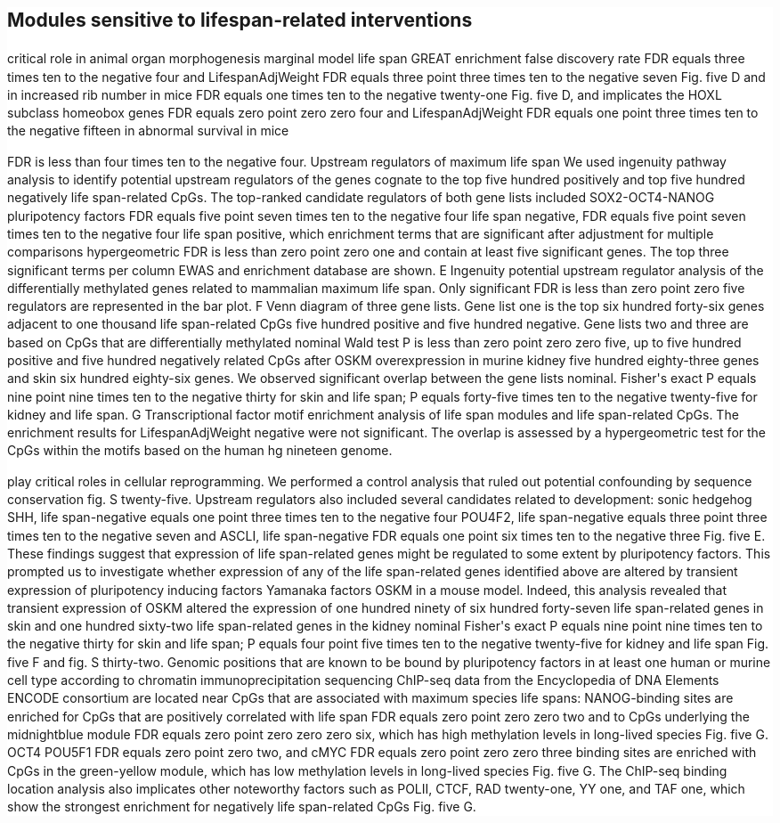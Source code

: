 ## Modules sensitive to lifespan-related interventions

critical role in animal organ morphogenesis marginal model life span GREAT enrichment false discovery rate FDR equals three times ten to the negative four and LifespanAdjWeight FDR equals three point three times ten to the negative seven Fig. five D and in increased rib number in mice FDR equals one times ten to the negative twenty-one Fig. five D, and implicates the HOXL subclass homeobox genes FDR equals zero point zero zero four and LifespanAdjWeight FDR equals one point three times ten to the negative fifteen in abnormal survival in mice

FDR is less than four times ten to the negative four. Upstream regulators of maximum life span We used ingenuity pathway analysis to identify potential upstream regulators of the genes cognate to the top five hundred positively and top five hundred negatively life span-related CpGs. The top-ranked candidate regulators of both gene lists included SOX2-OCT4-NANOG pluripotency factors FDR equals five point seven times ten to the negative four life span negative, FDR equals five point seven times ten to the negative four life span positive, which enrichment terms that are significant after adjustment for multiple comparisons hypergeometric FDR is less than zero point zero one and contain at least five significant genes. The top three significant terms per column EWAS and enrichment database are shown. E Ingenuity potential upstream regulator analysis of the differentially methylated genes related to mammalian maximum life span. Only significant FDR is less than zero point zero five regulators are represented in the bar plot. F Venn diagram of three gene lists. Gene list one is the top six hundred forty-six genes adjacent to one thousand life span-related CpGs five hundred positive and five hundred negative. Gene lists two and three are based on CpGs that are differentially methylated nominal Wald test P is less than zero point zero zero five, up to five hundred positive and five hundred negatively related CpGs after OSKM overexpression in murine kidney five hundred eighty-three genes and skin six hundred eighty-six genes. We observed significant overlap between the gene lists nominal. Fisher's exact P equals nine point nine times ten to the negative thirty for skin and life span; P equals forty-five times ten to the negative twenty-five for kidney and life span. G Transcriptional factor motif enrichment analysis of life span modules and life span-related CpGs. The enrichment results for LifespanAdjWeight negative were not significant. The overlap is assessed by a hypergeometric test for the CpGs within the motifs based on the human hg nineteen genome.

play critical roles in cellular reprogramming. We performed a control analysis that ruled out potential confounding by sequence conservation fig. S twenty-five. Upstream regulators also included several candidates related to development: sonic hedgehog SHH, life span-negative equals one point three times ten to the negative four POU4F2, life span-negative equals three point three times ten to the negative seven and ASCLI, life span-negative FDR equals one point six times ten to the negative three Fig. five E. These findings suggest that expression of life span-related genes might be regulated to some extent by pluripotency factors. This prompted us to investigate whether expression of any of the life span-related genes identified above are altered by transient expression of pluripotency inducing factors Yamanaka factors OSKM in a mouse model. Indeed, this analysis revealed that transient expression of OSKM altered the expression of one hundred ninety of six hundred forty-seven life span-related genes in skin and one hundred sixty-two life span-related genes in the kidney nominal Fisher's exact P equals nine point nine times ten to the negative thirty for skin and life span; P equals four point five times ten to the negative twenty-five for kidney and life span Fig. five F and fig. S thirty-two. Genomic positions that are known to be bound by pluripotency factors in at least one human or murine cell type according to chromatin immunoprecipitation sequencing ChIP-seq data from the Encyclopedia of DNA Elements ENCODE consortium are located near CpGs that are associated with maximum species life spans: NANOG-binding sites are enriched for CpGs that are positively correlated with life span FDR equals zero point zero zero two and to CpGs underlying the midnightblue module FDR equals zero point zero zero zero six, which has high methylation levels in long-lived species Fig. five G. OCT4 POU5F1 FDR equals zero point zero two, and cMYC FDR equals zero point zero zero three binding sites are enriched with CpGs in the green-yellow module, which has low methylation levels in long-lived species Fig. five G. The ChIP-seq binding location analysis also implicates other noteworthy factors such as POLII, CTCF, RAD twenty-one, YY one, and TAF one, which show the strongest enrichment for negatively life span-related CpGs Fig. five G.
